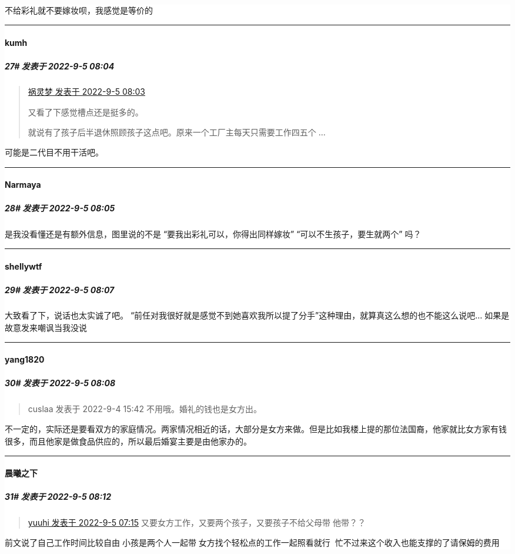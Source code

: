 不给彩礼就不要嫁妆呗，我感觉是等价的

*****

####  kumh  
##### 27#       发表于 2022-9-5 08:04

<blockquote><a href="httphttps://bbs.saraba1st.com/2b/forum.php?mod=redirect&amp;goto=findpost&amp;pid=57344349&amp;ptid=2090756" target="_blank">祸灵梦 发表于 2022-9-5 08:03</a>

又看了下感觉槽点还是挺多的。

就说有了孩子后半退休照顾孩子这点吧。原来一个工厂主每天只需要工作四五个 ...</blockquote>
可能是二代目不用干活吧。

*****

####  Narmaya  
##### 28#       发表于 2022-9-5 08:05

是我没看懂还是有额外信息，图里说的不是
“要我出彩礼可以，你得出同样嫁妆”
“可以不生孩子，要生就两个”
吗？

*****

####  shellywtf  
##### 29#       发表于 2022-9-5 08:07

大致看了下，说话也太实诚了吧。
“前任对我很好就是感觉不到她喜欢我所以提了分手”这种理由，就算真这么想的也不能这么说吧…
如果是故意发来嘲讽当我没说

*****

####  yang1820  
##### 30#       发表于 2022-9-5 08:08

<blockquote>cuslaa 发表于 2022-9-4 15:42
不用哦。婚礼的钱也是女方出。</blockquote>
不一定的，实际还是要看双方的家庭情况。两家情况相近的话，大部分是女方来做。但是比如我楼上提的那位法国裔，他家就比女方家有钱很多，而且他家是做食品供应的，所以最后婚宴主要是由他家办的。



*****

####  晨曦之下  
##### 31#       发表于 2022-9-5 08:12

<blockquote><a href="httphttps://bbs.saraba1st.com/2b/forum.php?mod=redirect&amp;goto=findpost&amp;pid=57344133&amp;ptid=2090756" target="_blank">yuuhi 发表于 2022-9-5 07:15</a>
又要女方工作，又要两个孩子，又要孩子不给父母带
他带？？</blockquote>
前文说了自己工作时间比较自由 小孩是两个人一起带 女方找个轻松点的工作一起照看就行  忙不过来这个收入也能支撑的了请保姆的费用
